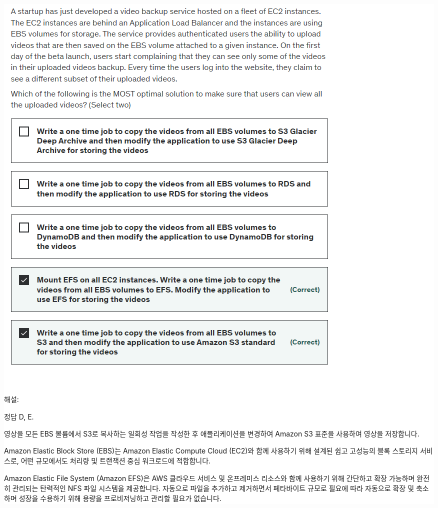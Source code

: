 ![img_52.png](images/14일차/img_52.png)

해설:

정답 D, E.

영상을 모든 EBS 볼륨에서 S3로 복사하는 일회성 작업을 작성한 후 애플리케이션을 변경하여 Amazon S3 표준을 사용하여 영상을 저장합니다.

Amazon Elastic Block Store (EBS)는 Amazon Elastic Compute Cloud (EC2)와 함께 사용하기 위해 설계된 쉽고 고성능의 블록 스토리지 서비스로, 어떤 규모에서도 처리량 및 트랜잭션 중심 워크로드에 적합합니다.

Amazon Elastic File System (Amazon EFS)은 AWS 클라우드 서비스 및 온프레미스 리소스와 함께 사용하기 위해 간단하고 확장 가능하며 완전히 관리되는 탄력적인 NFS 파일 시스템을 제공합니다. 자동으로 파일을 추가하고 제거하면서 페타바이트 규모로 필요에 따라 자동으로 확장 및 축소하며 성장을 수용하기 위해 용량을 프로비저닝하고 관리할 필요가 없습니다.
